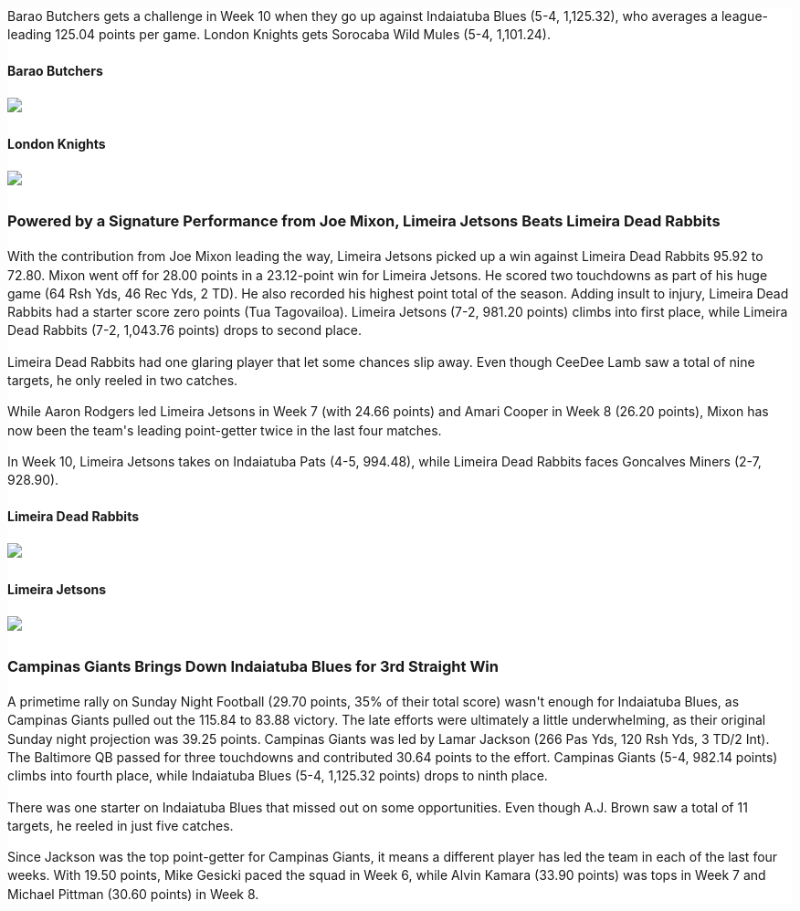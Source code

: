  Barao Butchers gets a challenge in Week 10 when they go up against Indaiatuba Blues (5-4, 1,125.32), who averages a league-leading 125.04 points per game. London Knights gets Sorocaba Wild Mules (5-4, 1,101.24).

#### Barao Butchers
<img src="{{< blogdown/postref >}}index_files/figure-html/listRecap-9.png" width="672" />

#### London Knights
<img src="{{< blogdown/postref >}}index_files/figure-html/listRecap-10.png" width="672" />

### Powered by a Signature Performance from Joe Mixon, Limeira Jetsons Beats Limeira Dead Rabbits 

With the contribution from Joe Mixon leading the way, Limeira Jetsons picked up a win against Limeira Dead Rabbits 95.92 to 72.80. Mixon went off for 28.00 points in a 23.12-point win for Limeira Jetsons. He scored two touchdowns as part of his huge game (64 Rsh Yds, 46 Rec Yds, 2 TD). He also recorded his highest point total of the season. Adding insult to injury, Limeira Dead Rabbits had a starter score zero points (Tua Tagovailoa). Limeira Jetsons (7-2, 981.20 points) climbs into first place, while Limeira Dead Rabbits (7-2, 1,043.76 points) drops to second place.

 Limeira Dead Rabbits had one glaring player that let some chances slip away. Even though CeeDee Lamb saw a total of nine targets, he only reeled in two catches.

 While Aaron Rodgers led Limeira Jetsons in Week 7 (with 24.66 points) and Amari Cooper in Week 8 (26.20 points), Mixon has now been the team's leading point-getter twice in the last four matches.

 In Week 10, Limeira Jetsons takes on Indaiatuba Pats (4-5, 994.48), while Limeira Dead Rabbits faces Goncalves Miners (2-7, 928.90).

#### Limeira Dead Rabbits
<img src="{{< blogdown/postref >}}index_files/figure-html/listRecap-11.png" width="672" />

#### Limeira Jetsons
<img src="{{< blogdown/postref >}}index_files/figure-html/listRecap-12.png" width="672" />

### Campinas Giants Brings Down Indaiatuba Blues for 3rd Straight Win 

A primetime rally on Sunday Night Football (29.70 points, 35% of their total score) wasn't enough for Indaiatuba Blues, as Campinas Giants pulled out the 115.84 to 83.88 victory. The late efforts were ultimately a little underwhelming, as their original Sunday night projection was 39.25 points. Campinas Giants was led by Lamar Jackson (266 Pas Yds, 120 Rsh Yds, 3 TD/2 Int). The Baltimore QB passed for three touchdowns and contributed 30.64 points to the effort. Campinas Giants (5-4, 982.14 points) climbs into fourth place, while Indaiatuba Blues (5-4, 1,125.32 points) drops to ninth place.

 There was one starter on Indaiatuba Blues that missed out on some opportunities. Even though A.J. Brown saw a total of 11 targets, he reeled in just five catches.

 Since Jackson was the top point-getter for Campinas Giants, it means a different player has led the team in each of the last four weeks. With 19.50 points, Mike Gesicki paced the squad in Week 6, while Alvin Kamara (33.90 points) was tops in Week 7 and Michael Pittman (30.60 points) in Week 8.
